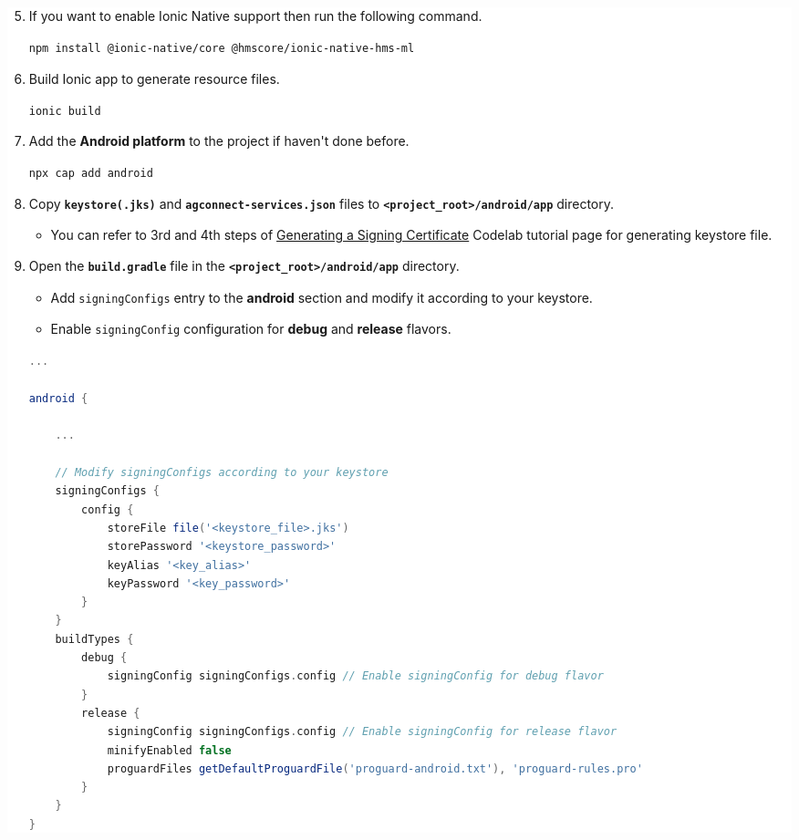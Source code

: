 5. If you want to enable Ionic Native support then run the following command.

    ```bash
    npm install @ionic-native/core @hmscore/ionic-native-hms-ml
    ```

6. Build Ionic app to generate resource files.

    ```bash
    ionic build
    ```

7. Add the **Android platform** to the project if haven't done before.

    ```bash
    npx cap add android
    ```

8. Copy **`keystore(.jks)`** and **`agconnect-services.json`** files to **`<project_root>/android/app`** directory.

    - You can refer to 3rd and 4th steps of [Generating a Signing Certificate](https://developer.huawei.com/consumer/en/codelab/HMSPreparation/index.html#2) Codelab tutorial page for generating keystore file.

9. Open the **`build.gradle`** file in the **`<project_root>/android/app`** directory.

    - Add `signingConfigs` entry to the **android** section and modify it according to your keystore.

    - Enable `signingConfig` configuration for **debug** and **release** flavors.

    ```groovy
    ...

    android {

        ...

        // Modify signingConfigs according to your keystore
        signingConfigs {
            config {
                storeFile file('<keystore_file>.jks')
                storePassword '<keystore_password>'
                keyAlias '<key_alias>'
                keyPassword '<key_password>'
            }
        }
        buildTypes {
            debug {
                signingConfig signingConfigs.config // Enable signingConfig for debug flavor
            }
            release {
                signingConfig signingConfigs.config // Enable signingConfig for release flavor
                minifyEnabled false
                proguardFiles getDefaultProguardFile('proguard-android.txt'), 'proguard-rules.pro'
            }
        }
    }
